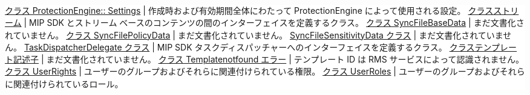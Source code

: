 [クラス ProtectionEngine:: Settings](class_mip_protectionengine_settings.md)  |  作成時および有効期間全体にわたって ProtectionEngine によって使用される設定。
[クラスストリーム](class_mip_stream.md)  |  MIP SDK とストリーム ベースのコンテンツの間のインターフェイスを定義するクラス。
[クラス SyncFileBaseData](class_mip_syncfilebasedata.md)  | まだ文書化されていません。
[クラス SyncFilePolicyData](class_mip_syncfilepolicydata.md)  | まだ文書化されていません。
[SyncFileSensitivityData クラス](class_mip_syncfilesensitivitydata.md)  | まだ文書化されていません。
[TaskDispatcherDelegate クラス](class_mip_taskdispatcherdelegate.md)  |  MIP SDK タスクディスパッチャーへのインターフェイスを定義するクラス。
[クラステンプレート記述子](class_mip_templatedescriptor.md)  | まだ文書化されていません。
[クラス Templatenotfound エラー](class_mip_templatenotfounderror.md)  |  テンプレート ID は RMS サービスによって認識されません。
[クラス UserRights](class_mip_userrights.md)  |  ユーザーのグループおよびそれらに関連付けられている権限。
[クラス UserRoles](class_mip_userroles.md)  |  ユーザーのグループおよびそれらに関連付けられているロール。